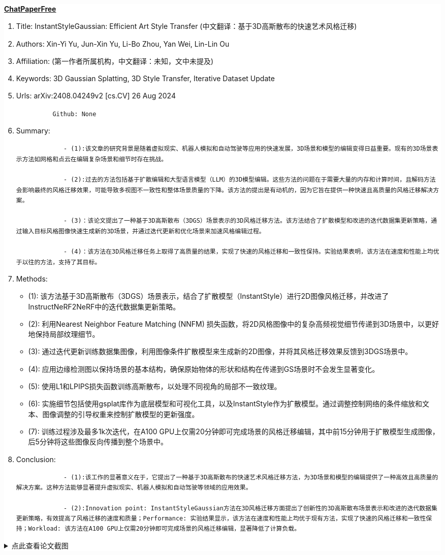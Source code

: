 **[ChatPaperFree](https://huggingface.co/spaces/Kedreamix/ChatPaperFree)**



1. Title: InstantStyleGaussian: Efficient Art Style Transfer
                 (中文翻译：基于3D高斯散布的快速艺术风格迁移)

2. Authors: Xin-Yi Yu, Jun-Xin Yu, Li-Bo Zhou, Yan Wei, Lin-Lin Ou

3. Affiliation: (第一作者所属机构，中文翻译：未知，文中未提及)

4. Keywords: 3D Gaussian Splatting, 3D Style Transfer, Iterative Dataset Update

5. Urls: arXiv:2408.04249v2 [cs.CV] 26 Aug 2024

                 Github: None

6. Summary:

                    - (1):该文章的研究背景是随着虚拟现实、机器人模拟和自动驾驶等应用的快速发展，3D场景和模型的编辑变得日益重要。现有的3D场景表示方法如网格和点云在编辑复杂场景和细节时存在挑战。
 
                    - (2):过去的方法包括基于扩散编辑和大型语言模型（LLM）的3D模型编辑。这些方法的问题在于需要大量的内存和计算时间，且解码方法会影响最终的风格迁移效果，可能导致多视图不一致性和整体场景质量的下降。该方法的提出是有动机的，因为它旨在提供一种快速且高质量的风格迁移解决方案。
 
                    - (3)：该论文提出了一种基于3D高斯散布（3DGS）场景表示的3D风格迁移方法。该方法结合了扩散模型和改进的迭代数据集更新策略，通过输入目标风格图像快速生成新的3D场景，并通过迭代更新和优化场景来加速风格编辑过程。
 
                    - (4)：该方法在3D风格迁移任务上取得了高质量的结果，实现了快速的风格迁移和一致性保持。实验结果表明，该方法在速度和性能上均优于以往的方法，支持了其目标。
7. Methods:

    - (1): 该方法基于3D高斯散布（3DGS）场景表示，结合了扩散模型（InstantStyle）进行2D图像风格迁移，并改进了InstructNeRF2NeRF中的迭代数据集更新策略。

    - (2): 利用Nearest Neighbor Feature Matching (NNFM) 损失函数，将2D风格图像中的复杂高频视觉细节传递到3D场景中，以更好地保持局部纹理细节。

    - (3): 通过迭代更新训练数据集图像，利用图像条件扩散模型来生成新的2D图像，并将其风格迁移效果反馈到3DGS场景中。

    - (4): 应用边缘检测图以保持场景的基本结构，确保原始物体的形状和结构在传递到GS场景时不会发生显著变化。

    - (5): 使用L1和LPIPS损失函数训练高斯散布，以处理不同视角的局部不一致纹理。

    - (6): 实施细节包括使用gsplat库作为底层模型和可视化工具，以及InstantStyle作为扩散模型。通过调整控制网络的条件缩放和文本、图像调整的引导权重来控制扩散模型的更新强度。

    - (7): 训练过程涉及最多1k次迭代，在A100 GPU上仅需20分钟即可完成场景的风格迁移编辑，其中前15分钟用于扩散模型生成图像，后5分钟将这些图像反向传播到整个场景中。


8. Conclusion:

                    - (1):该工作的显著意义在于，它提出了一种基于3D高斯散布的快速艺术风格迁移方法，为3D场景和模型的编辑提供了一种高效且高质量的解决方案。这种方法能够显著提升虚拟现实、机器人模拟和自动驾驶等领域的应用效果。

                    - (2):Innovation point: InstantStyleGaussian方法在3D风格迁移方面提出了创新性的3D高斯散布场景表示和改进的迭代数据集更新策略，有效提高了风格迁移的速度和质量；Performance: 实验结果显示，该方法在速度和性能上均优于现有方法，实现了快速的风格迁移和一致性保持；Workload: 该方法在A100 GPU上仅需20分钟即可完成场景的风格迁移编辑，显著降低了计算负载。




<details>
  <summary>点此查看论文截图</summary>
<img src="https://pica.zhimg.com/v2-f9fedaa9225260030de0fe83c424b149.jpg" align="middle">
<img src="https://picx.zhimg.com/v2-e4159b0eba641f3a329ed43b6ec03d3f.jpg" align="middle">
<img src="https://picx.zhimg.com/v2-c52e009fe3594898bd9bf1048600d7bd.jpg" align="middle">
<img src="https://picx.zhimg.com/v2-42d5d2c3b7457fabaeda63213d4e2444.jpg" align="middle">
<img src="https://picx.zhimg.com/v2-651ddd779afa150611aa6acb63053ae1.jpg" align="middle">

